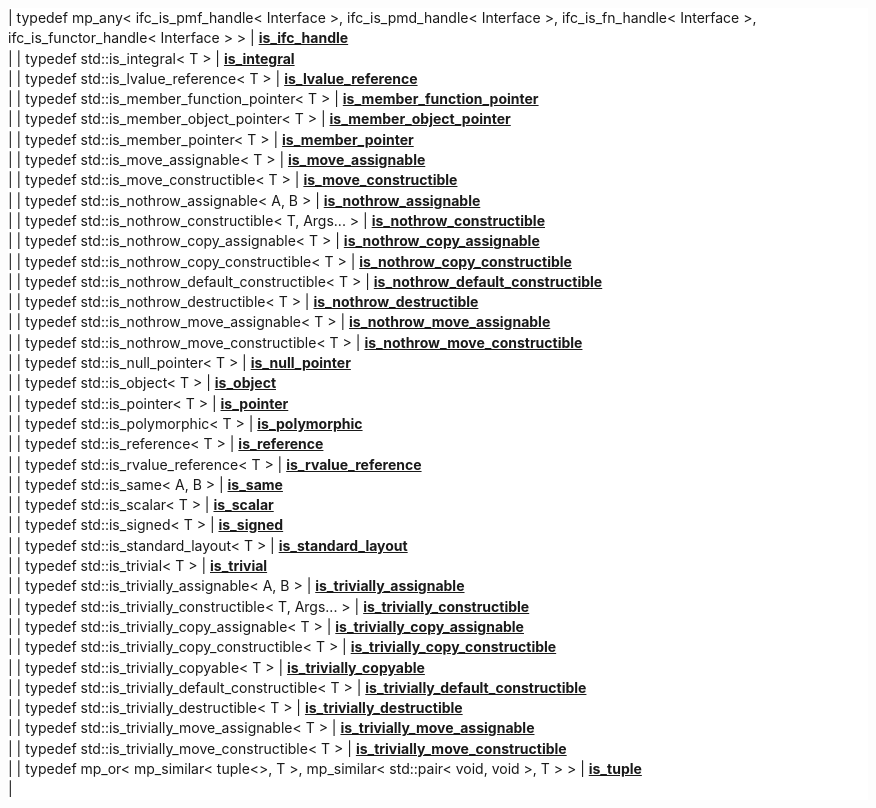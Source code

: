 | typedef mp\_any&lt; ifc\_is\_pmf\_handle&lt; Interface &gt;, ifc\_is\_pmd\_handle&lt; Interface &gt;, ifc\_is\_fn\_handle&lt; Interface &gt;, ifc\_is\_functor\_handle&lt; Interface &gt; &gt; | [**is\_ifc\_handle**](#typedef-is_ifc_handle)  <br> |
| typedef std::is\_integral&lt; T &gt; | [**is\_integral**](#typedef-is_integral)  <br> |
| typedef std::is\_lvalue\_reference&lt; T &gt; | [**is\_lvalue\_reference**](#typedef-is_lvalue_reference)  <br> |
| typedef std::is\_member\_function\_pointer&lt; T &gt; | [**is\_member\_function\_pointer**](#typedef-is_member_function_pointer)  <br> |
| typedef std::is\_member\_object\_pointer&lt; T &gt; | [**is\_member\_object\_pointer**](#typedef-is_member_object_pointer)  <br> |
| typedef std::is\_member\_pointer&lt; T &gt; | [**is\_member\_pointer**](#typedef-is_member_pointer)  <br> |
| typedef std::is\_move\_assignable&lt; T &gt; | [**is\_move\_assignable**](#typedef-is_move_assignable)  <br> |
| typedef std::is\_move\_constructible&lt; T &gt; | [**is\_move\_constructible**](#typedef-is_move_constructible)  <br> |
| typedef std::is\_nothrow\_assignable&lt; A, B &gt; | [**is\_nothrow\_assignable**](#typedef-is_nothrow_assignable)  <br> |
| typedef std::is\_nothrow\_constructible&lt; T, Args... &gt; | [**is\_nothrow\_constructible**](#typedef-is_nothrow_constructible)  <br> |
| typedef std::is\_nothrow\_copy\_assignable&lt; T &gt; | [**is\_nothrow\_copy\_assignable**](#typedef-is_nothrow_copy_assignable)  <br> |
| typedef std::is\_nothrow\_copy\_constructible&lt; T &gt; | [**is\_nothrow\_copy\_constructible**](#typedef-is_nothrow_copy_constructible)  <br> |
| typedef std::is\_nothrow\_default\_constructible&lt; T &gt; | [**is\_nothrow\_default\_constructible**](#typedef-is_nothrow_default_constructible)  <br> |
| typedef std::is\_nothrow\_destructible&lt; T &gt; | [**is\_nothrow\_destructible**](#typedef-is_nothrow_destructible)  <br> |
| typedef std::is\_nothrow\_move\_assignable&lt; T &gt; | [**is\_nothrow\_move\_assignable**](#typedef-is_nothrow_move_assignable)  <br> |
| typedef std::is\_nothrow\_move\_constructible&lt; T &gt; | [**is\_nothrow\_move\_constructible**](#typedef-is_nothrow_move_constructible)  <br> |
| typedef std::is\_null\_pointer&lt; T &gt; | [**is\_null\_pointer**](#typedef-is_null_pointer)  <br> |
| typedef std::is\_object&lt; T &gt; | [**is\_object**](#typedef-is_object)  <br> |
| typedef std::is\_pointer&lt; T &gt; | [**is\_pointer**](#typedef-is_pointer)  <br> |
| typedef std::is\_polymorphic&lt; T &gt; | [**is\_polymorphic**](#typedef-is_polymorphic)  <br> |
| typedef std::is\_reference&lt; T &gt; | [**is\_reference**](#typedef-is_reference)  <br> |
| typedef std::is\_rvalue\_reference&lt; T &gt; | [**is\_rvalue\_reference**](#typedef-is_rvalue_reference)  <br> |
| typedef std::is\_same&lt; A, B &gt; | [**is\_same**](#typedef-is_same)  <br> |
| typedef std::is\_scalar&lt; T &gt; | [**is\_scalar**](#typedef-is_scalar)  <br> |
| typedef std::is\_signed&lt; T &gt; | [**is\_signed**](#typedef-is_signed)  <br> |
| typedef std::is\_standard\_layout&lt; T &gt; | [**is\_standard\_layout**](#typedef-is_standard_layout)  <br> |
| typedef std::is\_trivial&lt; T &gt; | [**is\_trivial**](#typedef-is_trivial)  <br> |
| typedef std::is\_trivially\_assignable&lt; A, B &gt; | [**is\_trivially\_assignable**](#typedef-is_trivially_assignable)  <br> |
| typedef std::is\_trivially\_constructible&lt; T, Args... &gt; | [**is\_trivially\_constructible**](#typedef-is_trivially_constructible)  <br> |
| typedef std::is\_trivially\_copy\_assignable&lt; T &gt; | [**is\_trivially\_copy\_assignable**](#typedef-is_trivially_copy_assignable)  <br> |
| typedef std::is\_trivially\_copy\_constructible&lt; T &gt; | [**is\_trivially\_copy\_constructible**](#typedef-is_trivially_copy_constructible)  <br> |
| typedef std::is\_trivially\_copyable&lt; T &gt; | [**is\_trivially\_copyable**](#typedef-is_trivially_copyable)  <br> |
| typedef std::is\_trivially\_default\_constructible&lt; T &gt; | [**is\_trivially\_default\_constructible**](#typedef-is_trivially_default_constructible)  <br> |
| typedef std::is\_trivially\_destructible&lt; T &gt; | [**is\_trivially\_destructible**](#typedef-is_trivially_destructible)  <br> |
| typedef std::is\_trivially\_move\_assignable&lt; T &gt; | [**is\_trivially\_move\_assignable**](#typedef-is_trivially_move_assignable)  <br> |
| typedef std::is\_trivially\_move\_constructible&lt; T &gt; | [**is\_trivially\_move\_constructible**](#typedef-is_trivially_move_constructible)  <br> |
| typedef mp\_or&lt; mp\_similar&lt; tuple&lt;&gt;, T &gt;, mp\_similar&lt; std::pair&lt; void, void &gt;, T &gt; &gt; | [**is\_tuple**](#typedef-is_tuple)  <br> |
